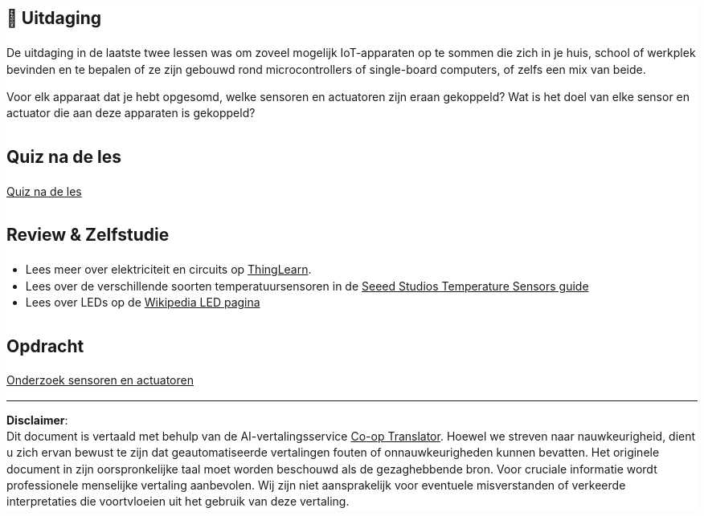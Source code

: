 
## 🚀 Uitdaging

De uitdaging in de laatste twee lessen was om zoveel mogelijk IoT-apparaten op te sommen die zich in je huis, school of werkplek bevinden en te bepalen of ze zijn gebouwd rond microcontrollers of single-board computers, of zelfs een mix van beide.

Voor elk apparaat dat je hebt opgesomd, welke sensoren en actuatoren zijn eraan gekoppeld? Wat is het doel van elke sensor en actuator die aan deze apparaten is gekoppeld?

## Quiz na de les

[Quiz na de les](https://black-meadow-040d15503.1.azurestaticapps.net/quiz/6)

## Review & Zelfstudie

* Lees meer over elektriciteit en circuits op [ThingLearn](http://thinglearn.jenlooper.com/curriculum/).  
* Lees over de verschillende soorten temperatuursensoren in de [Seeed Studios Temperature Sensors guide](https://www.seeedstudio.com/blog/2019/10/14/temperature-sensors-for-arduino-projects/)  
* Lees over LEDs op de [Wikipedia LED pagina](https://wikipedia.org/wiki/Light-emitting_diode)  

## Opdracht

[Onderzoek sensoren en actuatoren](assignment.md)

---

**Disclaimer**:  
Dit document is vertaald met behulp van de AI-vertalingsservice [Co-op Translator](https://github.com/Azure/co-op-translator). Hoewel we streven naar nauwkeurigheid, dient u zich ervan bewust te zijn dat geautomatiseerde vertalingen fouten of onnauwkeurigheden kunnen bevatten. Het originele document in zijn oorspronkelijke taal moet worden beschouwd als de gezaghebbende bron. Voor cruciale informatie wordt professionele menselijke vertaling aanbevolen. Wij zijn niet aansprakelijk voor eventuele misverstanden of verkeerde interpretaties die voortvloeien uit het gebruik van deze vertaling.